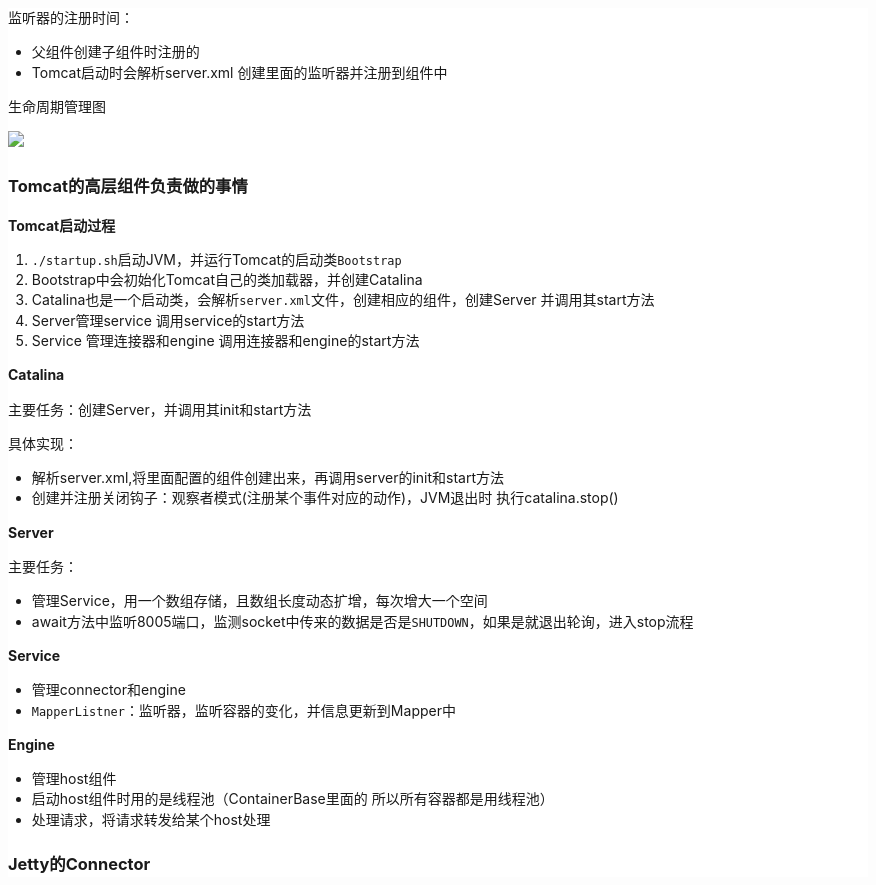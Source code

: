 监听器的注册时间：

+ 父组件创建子组件时注册的
+ Tomcat启动时会解析server.xml 创建里面的监听器并注册到组件中



生命周期管理图

![](https://static001.geekbang.org/resource/image/de/90/de55ad3475e714acbf883713ee077690.png)





### Tomcat的高层组件负责做的事情



**Tomcat启动过程**

1. `./startup.sh`启动JVM，并运行Tomcat的启动类`Bootstrap`
2. Bootstrap中会初始化Tomcat自己的类加载器，并创建Catalina
3. Catalina也是一个启动类，会解析`server.xml`文件，创建相应的组件，创建Server 并调用其start方法
4. Server管理service 调用service的start方法
5. Service 管理连接器和engine 调用连接器和engine的start方法



**Catalina**

主要任务：创建Server，并调用其init和start方法

具体实现：

+ 解析server.xml,将里面配置的组件创建出来，再调用server的init和start方法
+ 创建并注册关闭钩子：观察者模式(注册某个事件对应的动作)，JVM退出时 执行catalina.stop()



**Server**

主要任务：

+ 管理Service，用一个数组存储，且数组长度动态扩增，每次增大一个空间
+ await方法中监听8005端口，监测socket中传来的数据是否是`SHUTDOWN`，如果是就退出轮询，进入stop流程



**Service**

+ 管理connector和engine
+ `MapperListner`：监听器，监听容器的变化，并信息更新到Mapper中



**Engine**

+ 管理host组件
+ 启动host组件时用的是线程池（ContainerBase里面的 所以所有容器都是用线程池）
+ 处理请求，将请求转发给某个host处理





### Jetty的Connector
